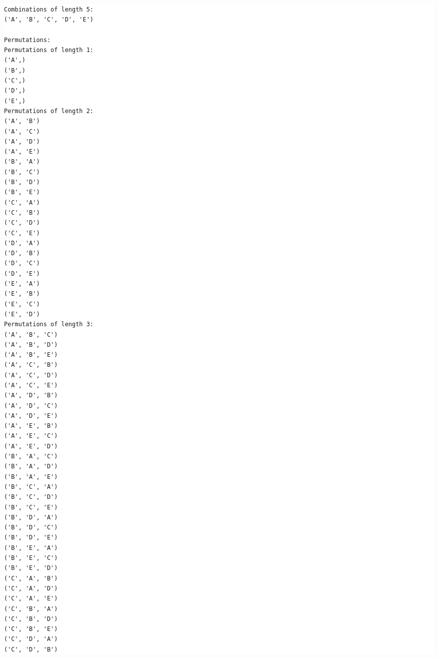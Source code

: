     Combinations of length 5:
    ('A', 'B', 'C', 'D', 'E')
    
    Permutations:
    Permutations of length 1:
    ('A',)
    ('B',)
    ('C',)
    ('D',)
    ('E',)
    Permutations of length 2:
    ('A', 'B')
    ('A', 'C')
    ('A', 'D')
    ('A', 'E')
    ('B', 'A')
    ('B', 'C')
    ('B', 'D')
    ('B', 'E')
    ('C', 'A')
    ('C', 'B')
    ('C', 'D')
    ('C', 'E')
    ('D', 'A')
    ('D', 'B')
    ('D', 'C')
    ('D', 'E')
    ('E', 'A')
    ('E', 'B')
    ('E', 'C')
    ('E', 'D')
    Permutations of length 3:
    ('A', 'B', 'C')
    ('A', 'B', 'D')
    ('A', 'B', 'E')
    ('A', 'C', 'B')
    ('A', 'C', 'D')
    ('A', 'C', 'E')
    ('A', 'D', 'B')
    ('A', 'D', 'C')
    ('A', 'D', 'E')
    ('A', 'E', 'B')
    ('A', 'E', 'C')
    ('A', 'E', 'D')
    ('B', 'A', 'C')
    ('B', 'A', 'D')
    ('B', 'A', 'E')
    ('B', 'C', 'A')
    ('B', 'C', 'D')
    ('B', 'C', 'E')
    ('B', 'D', 'A')
    ('B', 'D', 'C')
    ('B', 'D', 'E')
    ('B', 'E', 'A')
    ('B', 'E', 'C')
    ('B', 'E', 'D')
    ('C', 'A', 'B')
    ('C', 'A', 'D')
    ('C', 'A', 'E')
    ('C', 'B', 'A')
    ('C', 'B', 'D')
    ('C', 'B', 'E')
    ('C', 'D', 'A')
    ('C', 'D', 'B')